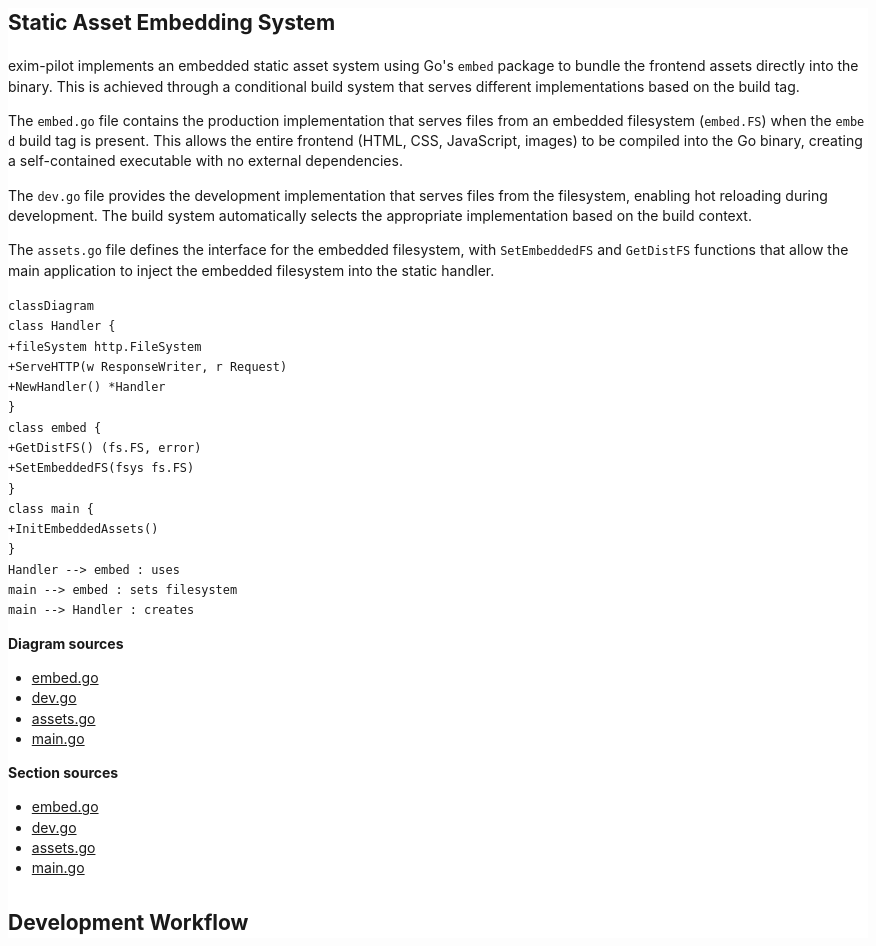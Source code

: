 ## Static Asset Embedding System

exim-pilot implements an embedded static asset system using Go's `embed` package to bundle the frontend assets directly into the binary. This is achieved through a conditional build system that serves different implementations based on the build tag.

The `embed.go` file contains the production implementation that serves files from an embedded filesystem (`embed.FS`) when the `embed` build tag is present. This allows the entire frontend (HTML, CSS, JavaScript, images) to be compiled into the Go binary, creating a self-contained executable with no external dependencies.

The `dev.go` file provides the development implementation that serves files from the filesystem, enabling hot reloading during development. The build system automatically selects the appropriate implementation based on the build context.

The `assets.go` file defines the interface for the embedded filesystem, with `SetEmbeddedFS` and `GetDistFS` functions that allow the main application to inject the embedded filesystem into the static handler.


```mermaid
classDiagram
class Handler {
+fileSystem http.FileSystem
+ServeHTTP(w ResponseWriter, r Request)
+NewHandler() *Handler
}
class embed {
+GetDistFS() (fs.FS, error)
+SetEmbeddedFS(fsys fs.FS)
}
class main {
+InitEmbeddedAssets()
}
Handler --> embed : uses
main --> embed : sets filesystem
main --> Handler : creates
```


**Diagram sources**
- [embed.go](file://internal/static/embed.go#L1-L146)
- [dev.go](file://internal/static/dev.go#L1-L148)
- [assets.go](file://internal/static/assets.go#L1-L21)
- [main.go](file://cmd/exim-pilot/main.go#L1-L233)

**Section sources**
- [embed.go](file://internal/static/embed.go#L1-L146)
- [dev.go](file://internal/static/dev.go#L1-L148)
- [assets.go](file://internal/static/assets.go#L1-L21)
- [main.go](file://cmd/exim-pilot/main.go#L1-L233)

## Development Workflow
